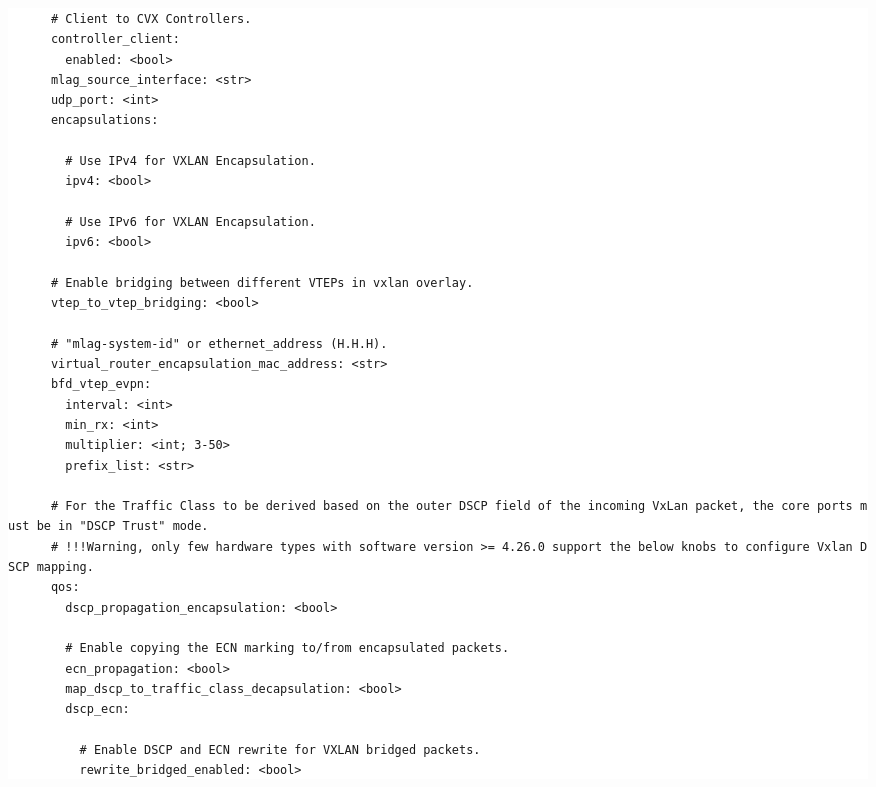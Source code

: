           # Client to CVX Controllers.
          controller_client:
            enabled: <bool>
          mlag_source_interface: <str>
          udp_port: <int>
          encapsulations:

            # Use IPv4 for VXLAN Encapsulation.
            ipv4: <bool>

            # Use IPv6 for VXLAN Encapsulation.
            ipv6: <bool>

          # Enable bridging between different VTEPs in vxlan overlay.
          vtep_to_vtep_bridging: <bool>

          # "mlag-system-id" or ethernet_address (H.H.H).
          virtual_router_encapsulation_mac_address: <str>
          bfd_vtep_evpn:
            interval: <int>
            min_rx: <int>
            multiplier: <int; 3-50>
            prefix_list: <str>

          # For the Traffic Class to be derived based on the outer DSCP field of the incoming VxLan packet, the core ports must be in "DSCP Trust" mode.
          # !!!Warning, only few hardware types with software version >= 4.26.0 support the below knobs to configure Vxlan DSCP mapping.
          qos:
            dscp_propagation_encapsulation: <bool>

            # Enable copying the ECN marking to/from encapsulated packets.
            ecn_propagation: <bool>
            map_dscp_to_traffic_class_decapsulation: <bool>
            dscp_ecn:

              # Enable DSCP and ECN rewrite for VXLAN bridged packets.
              rewrite_bridged_enabled: <bool>
